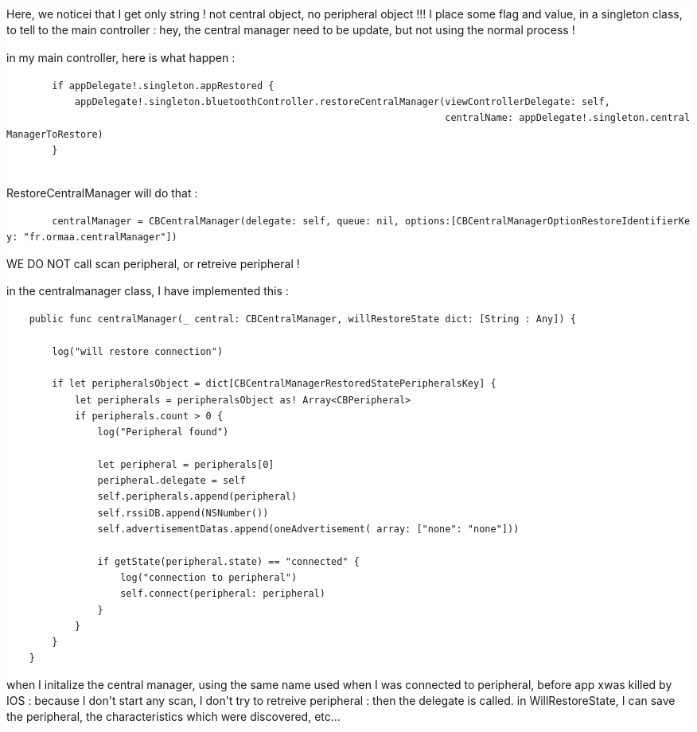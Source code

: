 Here, we noticei that I get only string ! not central object, no peripheral object !!!
I place some flag and value, in a singleton class, to tell to the main controller : hey, the central manager need to be update, but not using the normal process !

in my main controller, here is what happen :

```
        if appDelegate!.singleton.appRestored {
            appDelegate!.singleton.bluetoothController.restoreCentralManager(viewControllerDelegate: self,
                                                                             centralName: appDelegate!.singleton.centralManagerToRestore)
        }
        
```
RestoreCentralManager will do that :

```
        centralManager = CBCentralManager(delegate: self, queue: nil, options:[CBCentralManagerOptionRestoreIdentifierKey: "fr.ormaa.centralManager"])
```

WE DO NOT call scan peripheral, or retreive peripheral !


in the centralmanager class, I have implemented this :

```
    public func centralManager(_ central: CBCentralManager, willRestoreState dict: [String : Any]) {
        
        log("will restore connection")
        
        if let peripheralsObject = dict[CBCentralManagerRestoredStatePeripheralsKey] {
            let peripherals = peripheralsObject as! Array<CBPeripheral>
            if peripherals.count > 0 {
                log("Peripheral found")
                
                let peripheral = peripherals[0]
                peripheral.delegate = self
                self.peripherals.append(peripheral)
                self.rssiDB.append(NSNumber())
                self.advertisementDatas.append(oneAdvertisement( array: ["none": "none"]))

                if getState(peripheral.state) == "connected" {
                    log("connection to peripheral")
                    self.connect(peripheral: peripheral)
                }
            }
        }
    }
```

when I initalize the central manager, using the same name used when I was connected to peripheral, before app xwas killed by IOS :
because I don't start any scan, I don't try to retreive peripheral : then the delegate is called.
in WillRestoreState, I can save the peripheral, the characteristics which were discovered, etc...
